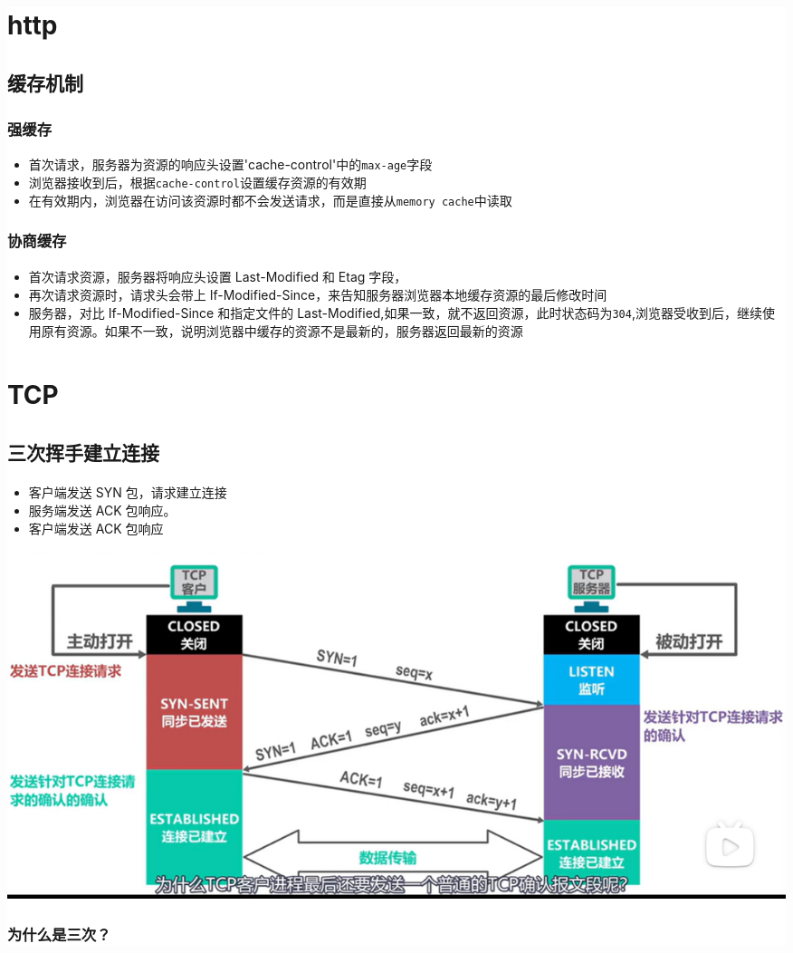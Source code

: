 # http

## 缓存机制

### 强缓存

- 首次请求，服务器为资源的响应头设置'cache-control'中的`max-age`字段
- 浏览器接收到后，根据`cache-control`设置缓存资源的有效期
- 在有效期内，浏览器在访问该资源时都不会发送请求，而是直接从`memory cache`中读取

### 协商缓存

- 首次请求资源，服务器将响应头设置 Last-Modified 和 Etag 字段，
- 再次请求资源时，请求头会带上 If-Modified-Since，来告知服务器浏览器本地缓存资源的最后修改时间
- 服务器，对比 If-Modified-Since 和指定文件的 Last-Modified,如果一致，就不返回资源，此时状态码为`304`,浏览器受收到后，继续使用原有资源。如果不一致，说明浏览器中缓存的资源不是最新的，服务器返回最新的资源

# TCP

## 三次挥手建立连接

- 客户端发送 SYN 包，请求建立连接
- 服务端发送 ACK 包响应。
- 客户端发送 ACK 包响应

<img src="./pic/计网/tcp连接建立.png">

### 为什么是三次？
